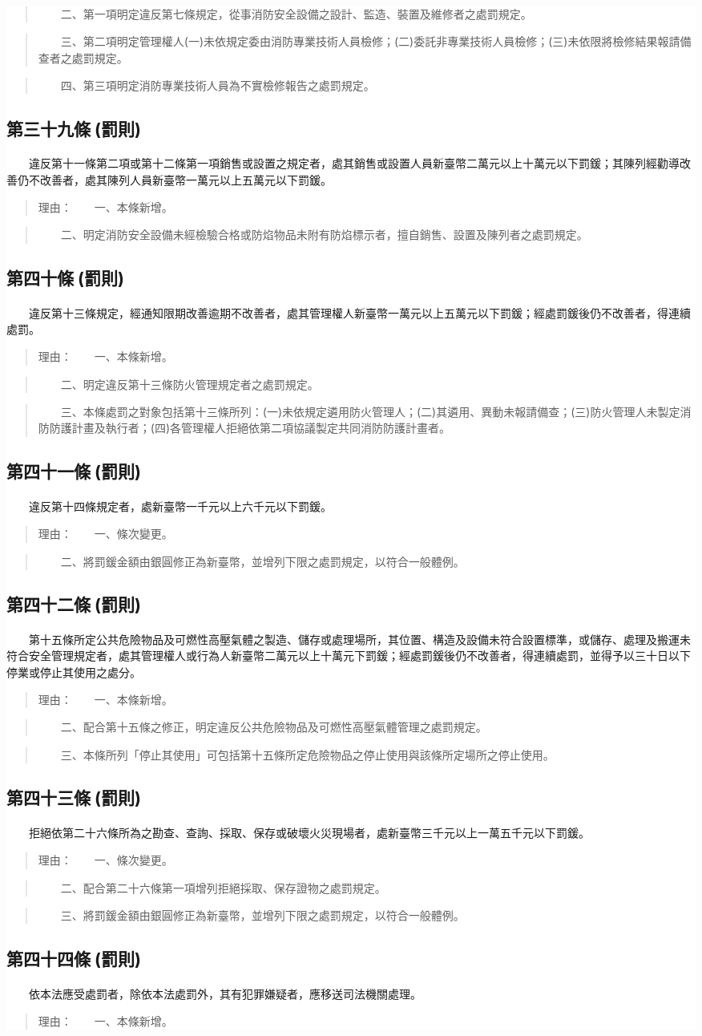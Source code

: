 > 　　二、第一項明定違反第七條規定，從事消防安全設備之設計、監造、裝置及維修者之處罰規定。

> 　　三、第二項明定管理權人(一)未依規定委由消防專業技術人員檢修；(二)委託非專業技術人員檢修；(三)未依限將檢修結果報請備查者之處罰規定。

> 　　四、第三項明定消防專業技術人員為不實檢修報告之處罰規定。



第三十九條 (罰則)
-----------------
　　違反第十一條第二項或第十二條第一項銷售或設置之規定者，處其銷售或設置人員新臺幣二萬元以上十萬元以下罰鍰；其陳列經勸導改善仍不改善者，處其陳列人員新臺幣一萬元以上五萬元以下罰鍰。  
> 理由：　　一、本條新增。

> 　　二、明定消防安全設備未經檢驗合格或防焰物品未附有防焰標示者，擅自銷售、設置及陳列者之處罰規定。



第四十條 (罰則)
---------------
　　違反第十三條規定，經通知限期改善逾期不改善者，處其管理權人新臺幣一萬元以上五萬元以下罰鍰；經處罰鍰後仍不改善者，得連續處罰。  
> 理由：　　一、本條新增。

> 　　二、明定違反第十三條防火管理規定者之處罰規定。

> 　　三、本條處罰之對象包括第十三條所列：(一)未依規定遴用防火管理人；(二)其遴用、異動未報請備查；(三)防火管理人未製定消防防護計畫及執行者；(四)各管理權人拒絕依第二項協議製定共同消防防護計畫者。



第四十一條 (罰則)
-----------------
　　違反第十四條規定者，處新臺幣一千元以上六千元以下罰鍰。  
> 理由：　　一、條次變更。

> 　　二、將罰鍰金額由銀圓修正為新臺幣，並增列下限之處罰規定，以符合一般體例。



第四十二條 (罰則)
-----------------
　　第十五條所定公共危險物品及可燃性高壓氣體之製造、儲存或處理場所，其位置、構造及設備未符合設置標準，或儲存、處理及搬運未符合安全管理規定者，處其管理權人或行為人新臺幣二萬元以上十萬元下罰鍰；經處罰鍰後仍不改善者，得連續處罰，並得予以三十日以下停業或停止其使用之處分。  
> 理由：　　一、本條新增。

> 　　二、配合第十五條之修正，明定違反公共危險物品及可燃性高壓氣體管理之處罰規定。

> 　　三、本條所列「停止其使用」可包括第十五條所定危險物品之停止使用與該條所定場所之停止使用。



第四十三條 (罰則)
-----------------
　　拒絕依第二十六條所為之勘查、查詢、採取、保存或破壞火災現場者，處新臺幣三千元以上一萬五千元以下罰鍰。  
> 理由：　　一、條次變更。

> 　　二、配合第二十六條第一項增列拒絕採取、保存證物之處罰規定。

> 　　三、將罰鍰金額由銀圓修正為新臺幣，並增列下限之處罰規定，以符合一般體例。



第四十四條 (罰則)
-----------------
　　依本法應受處罰者，除依本法處罰外，其有犯罪嫌疑者，應移送司法機關處理。  
> 理由：　　一、本條新增。
